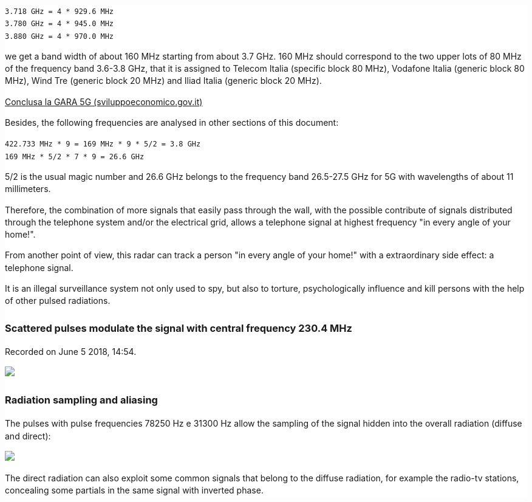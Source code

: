 ```
3.718 GHz = 4 * 929.6 MHz
3.780 GHz = 4 * 945.0 MHz
3.880 GHz = 4 * 970.0 MHz
```

we get a band width of about 160 MHz starting from about 3.7 GHz.
160 MHz should correspond to the two upper lots of 80 MHz of the
frequency band 3.6-3.8 GHz, that it is assigned to Telecom Italia
(specific block 80 MHz), Vodafone Italia (generic block 80 MHz),
Wind Tre (generic block 20 MHz) and Iliad Italia (generic block
20 MHz).

[Conclusa la GARA 5G (sviluppoeconomico.gov.it)](https://www.sviluppoeconomico.gov.it/index.php/it/194-comunicati-stampa/2038666-gara-5g)

Besides, the following frequencies are analysed in other sections of
this document:

```
422.733 MHz * 9 = 169 MHz * 9 * 5/2 = 3.8 GHz
169 MHz * 5/2 * 7 * 9 = 26.6 GHz
```

5/2 is the usual magic number and 26.6 GHz belongs to the frequency
band 26.5-27.5 GHz for 5G with wavelengths of about 11 millimeters.

Therefore, the combination of more signals that easily pass through
the wall, with the possible contribute of signals distributed through
the telephone system and/or the electrical grid, allows a telephone
signal at highest frequency "in every angle of your home!".

From another point of view, this radar can track a person "in every
angle of your home!" with a extraordinary side effect: a telephone
signal.

It is an illegal surveillance system not only used to spy, but also to
torture, psychologically influence and kill persons with the help of
other pulsed radiations.

### Scattered pulses modulate the signal with central frequency 230.4 MHz

Recorded on June 5 2018, 14:54.

![](media/230_4mhz_scattered_pulses.jpg)

### Radiation sampling and aliasing

The pulses with pulse frequencies 78250 Hz e 31300 Hz allow the sampling
of the signal hidden into the overall radiation (diffuse and direct):

![](media/sampler.jpg)

The direct radiation can also exploit some common signals that belong
to the diffuse radiation, for example the radio-tv stations, concealing
some partials in the same signal with inverted phase.
